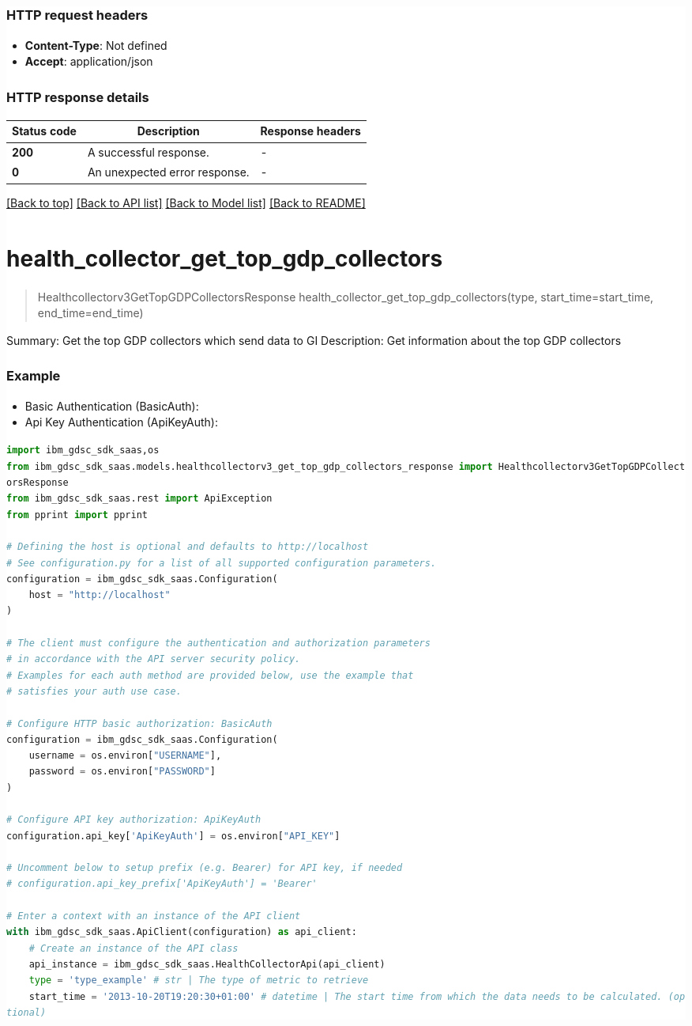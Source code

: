 ### HTTP request headers

 - **Content-Type**: Not defined
 - **Accept**: application/json

### HTTP response details

| Status code | Description | Response headers |
|-------------|-------------|------------------|
**200** | A successful response. |  -  |
**0** | An unexpected error response. |  -  |

[[Back to top]](#) [[Back to API list]](../README.md#documentation-for-api-endpoints) [[Back to Model list]](../README.md#documentation-for-models) [[Back to README]](../README.md)

# **health_collector_get_top_gdp_collectors**
> Healthcollectorv3GetTopGDPCollectorsResponse health_collector_get_top_gdp_collectors(type, start_time=start_time, end_time=end_time)

Summary: Get the top GDP collectors which send data to GI Description: Get information about the top GDP collectors

### Example

* Basic Authentication (BasicAuth):
* Api Key Authentication (ApiKeyAuth):

```python
import ibm_gdsc_sdk_saas,os
from ibm_gdsc_sdk_saas.models.healthcollectorv3_get_top_gdp_collectors_response import Healthcollectorv3GetTopGDPCollectorsResponse
from ibm_gdsc_sdk_saas.rest import ApiException
from pprint import pprint

# Defining the host is optional and defaults to http://localhost
# See configuration.py for a list of all supported configuration parameters.
configuration = ibm_gdsc_sdk_saas.Configuration(
    host = "http://localhost"
)

# The client must configure the authentication and authorization parameters
# in accordance with the API server security policy.
# Examples for each auth method are provided below, use the example that
# satisfies your auth use case.

# Configure HTTP basic authorization: BasicAuth
configuration = ibm_gdsc_sdk_saas.Configuration(
    username = os.environ["USERNAME"],
    password = os.environ["PASSWORD"]
)

# Configure API key authorization: ApiKeyAuth
configuration.api_key['ApiKeyAuth'] = os.environ["API_KEY"]

# Uncomment below to setup prefix (e.g. Bearer) for API key, if needed
# configuration.api_key_prefix['ApiKeyAuth'] = 'Bearer'

# Enter a context with an instance of the API client
with ibm_gdsc_sdk_saas.ApiClient(configuration) as api_client:
    # Create an instance of the API class
    api_instance = ibm_gdsc_sdk_saas.HealthCollectorApi(api_client)
    type = 'type_example' # str | The type of metric to retrieve
    start_time = '2013-10-20T19:20:30+01:00' # datetime | The start time from which the data needs to be calculated. (optional)
```
